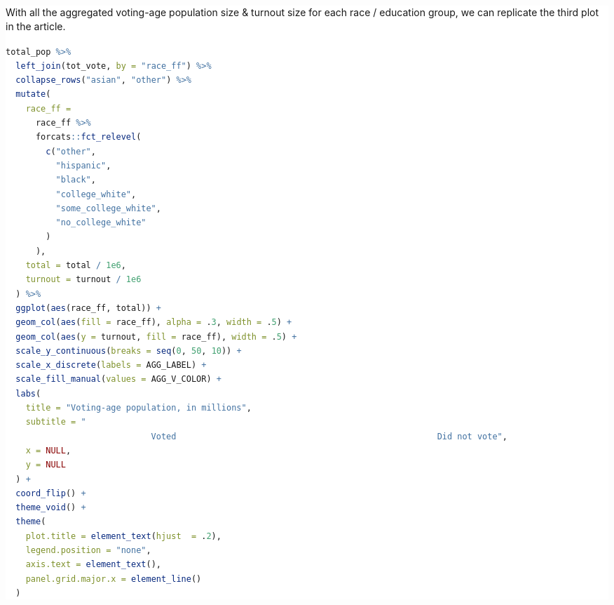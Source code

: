 With all the aggregated voting-age population size & turnout size for each race / education group, we can replicate the third plot in the article.

``` r
total_pop %>% 
  left_join(tot_vote, by = "race_ff") %>% 
  collapse_rows("asian", "other") %>% 
  mutate(
    race_ff =
      race_ff %>%
      forcats::fct_relevel(
        c("other",
          "hispanic",
          "black",
          "college_white",
          "some_college_white",
          "no_college_white"
        )
      ),
    total = total / 1e6,
    turnout = turnout / 1e6
  ) %>% 
  ggplot(aes(race_ff, total)) +
  geom_col(aes(fill = race_ff), alpha = .3, width = .5) +
  geom_col(aes(y = turnout, fill = race_ff), width = .5) +
  scale_y_continuous(breaks = seq(0, 50, 10)) +
  scale_x_discrete(labels = AGG_LABEL) +
  scale_fill_manual(values = AGG_V_COLOR) +
  labs(
    title = "Voting-age population, in millions",
    subtitle = "                     
                             Voted                                                    Did not vote",
    x = NULL,
    y = NULL
  ) +
  coord_flip() +
  theme_void() +
  theme(
    plot.title = element_text(hjust  = .2),
    legend.position = "none",
    axis.text = element_text(),
    panel.grid.major.x = element_line()
  )
```
